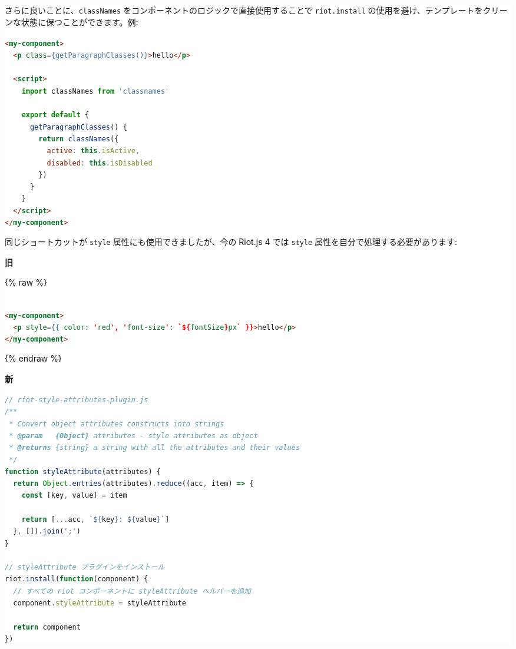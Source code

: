 さらに良いことに、`classNames` をコンポーネントのロジックで直接使用することで `riot.install` の使用を避け、テンプレートをクリーンな状態に保つことができます。例:

```html
<my-component>
  <p class={getParagraphClasses()}>hello</p>

  <script>
    import classNames from 'classnames'

    export default {
      getParagraphClasses() {
        return classNames({
          active: this.isActive,
          disabled: this.isDisabled
        })
      }
    }
  </script>
</my-component>
```

同じショートカットが `style` 属性にも使用できましたが、今の Riot.js 4 では `style` 属性を自分で処理する必要があります:

**旧**

{% raw %}
```html

<my-component>
  <p style={{ color: 'red', 'font-size': `${fontSize}px` }}>hello</p>
</my-component>
```
{% endraw %}

**新**
```js
// riot-style-attributes-plugin.js
/**
 * Convert object attributes constructs into strings
 * @param   {Object} attributes - style attributes as object
 * @returns {string} a string with all the attributes and their values
 */
function styleAttribute(attributes) {
  return Object.entries(attributes).reduce((acc, item) => {
    const [key, value] = item

    return [...acc, `${key}: ${value}`]
  }, []).join(';')
}

// styleAttribute プラグインをインストール
riot.install(function(component) {
  // すべての riot コンポーネントに styleAttribute ヘルパーを追加
  component.styleAttribute = styleAttribute

  return component
})
```
